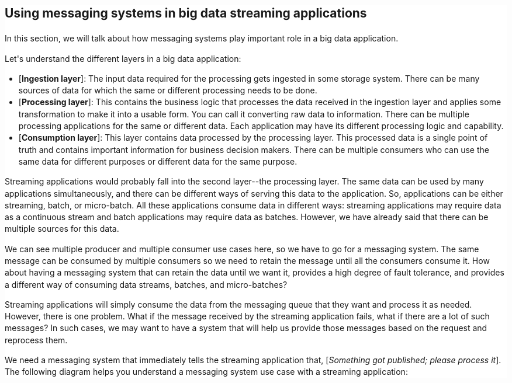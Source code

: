 
Using messaging systems in big data streaming applications 
-------------------------------------------------------------------------



In this section, we will talk about how messaging systems play important
role in a big data application.

Let\'s understand the different layers in a big data application:


-   [**Ingestion layer**]: The input data required for the
    processing gets ingested in some storage system. There can be many
    sources of data for which the same or different processing needs to
    be done.
-   [**Processing layer**]: This contains the business logic
    that processes the data received in the ingestion layer and applies
    some transformation to make it into a usable form. You can call it
    converting raw data to information. There can be multiple processing
    applications for the same or different data. Each application may
    have its different processing logic and capability.
-   [**Consumption layer**]: This layer contains data processed
    by the processing layer. This processed data is a single point of
    truth and contains important information for business decision
    makers. There can be multiple consumers who can use the same data
    for different purposes or different data for the same purpose.


Streaming applications would probably fall into the second layer\--the
processing layer. The same data can be used by many applications
simultaneously, and there can be different ways of serving this data to
the application. So, applications can be either streaming, batch, or
micro-batch. All these applications consume data in different ways:
streaming applications may require data as a continuous stream and batch
applications may require data as batches. However, we have already said
that there can be multiple sources for this data.

We can see multiple producer and multiple consumer use cases here, so we
have to go for a messaging system. The same message can be consumed by
multiple consumers so we need to retain the message until all the
consumers consume it. How about having a messaging system that can
retain the data until we want it, provides a high degree of fault
tolerance, and provides a different way of consuming data streams,
batches, and micro-batches?

Streaming applications will simply consume the data from the messaging
queue that they want and process it as needed. However, there is one
problem. What if the message received by the streaming application
fails, what if there are a lot of such messages? In such cases, we may
want to have a system that will help us provide those messages based on
the request and reprocess them.

We need a messaging system that immediately tells the streaming
application that, [*Something got published; please process
it*]. The following diagram helps you understand a messaging
system use case with a streaming application:
